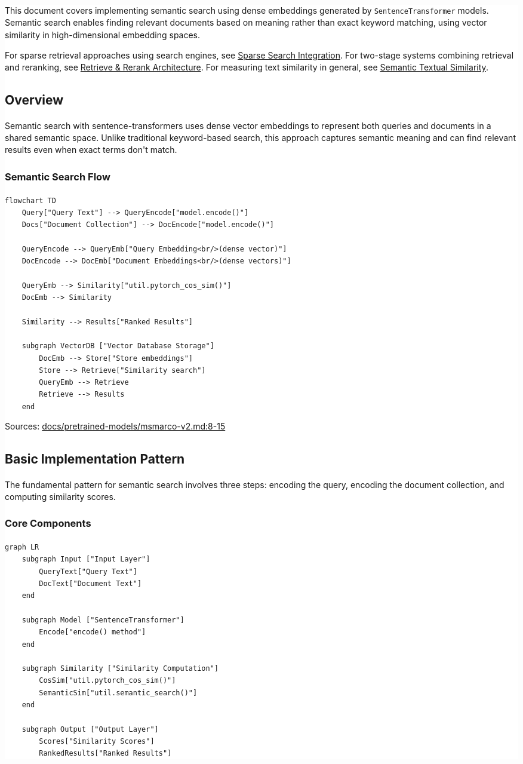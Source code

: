 This document covers implementing semantic search using dense embeddings generated by `SentenceTransformer` models. Semantic search enables finding relevant documents based on meaning rather than exact keyword matching, using vector similarity in high-dimensional embedding spaces.

For sparse retrieval approaches using search engines, see [Sparse Search Integration](#6.2). For two-stage systems combining retrieval and reranking, see [Retrieve & Rerank Architecture](#6.3). For measuring text similarity in general, see [Semantic Textual Similarity](#6.4).

## Overview

Semantic search with sentence-transformers uses dense vector embeddings to represent both queries and documents in a shared semantic space. Unlike traditional keyword-based search, this approach captures semantic meaning and can find relevant results even when exact terms don't match.

### Semantic Search Flow

```mermaid
flowchart TD
    Query["Query Text"] --> QueryEncode["model.encode()"]
    Docs["Document Collection"] --> DocEncode["model.encode()"]
    
    QueryEncode --> QueryEmb["Query Embedding<br/>(dense vector)"]
    DocEncode --> DocEmb["Document Embeddings<br/>(dense vectors)"]
    
    QueryEmb --> Similarity["util.pytorch_cos_sim()"]
    DocEmb --> Similarity
    
    Similarity --> Results["Ranked Results"]
    
    subgraph VectorDB ["Vector Database Storage"]
        DocEmb --> Store["Store embeddings"]
        Store --> Retrieve["Similarity search"]
        QueryEmb --> Retrieve
        Retrieve --> Results
    end
```

Sources: [docs/pretrained-models/msmarco-v2.md:8-15]()

## Basic Implementation Pattern

The fundamental pattern for semantic search involves three steps: encoding the query, encoding the document collection, and computing similarity scores.

### Core Components

```mermaid
graph LR
    subgraph Input ["Input Layer"]
        QueryText["Query Text"]
        DocText["Document Text"]
    end
    
    subgraph Model ["SentenceTransformer"]
        Encode["encode() method"]
    end
    
    subgraph Similarity ["Similarity Computation"]
        CosSim["util.pytorch_cos_sim()"]
        SemanticSim["util.semantic_search()"]
    end
    
    subgraph Output ["Output Layer"]
        Scores["Similarity Scores"]
        RankedResults["Ranked Results"]
```